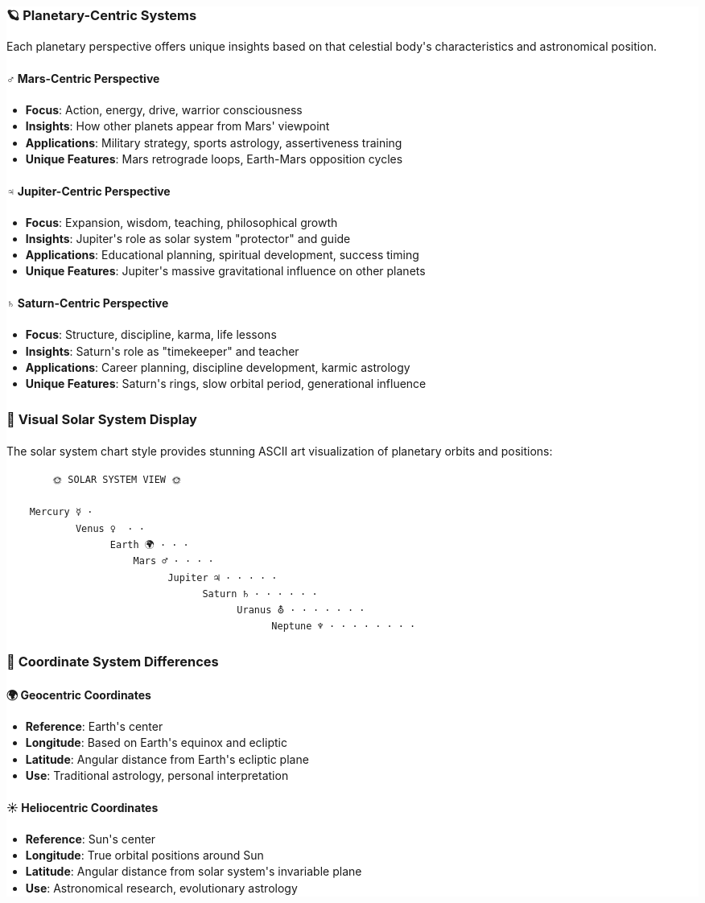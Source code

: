 ### 🪐 **Planetary-Centric Systems**

Each planetary perspective offers unique insights based on that celestial body's characteristics and astronomical position.

#### ♂ **Mars-Centric Perspective**
- **Focus**: Action, energy, drive, warrior consciousness
- **Insights**: How other planets appear from Mars' viewpoint
- **Applications**: Military strategy, sports astrology, assertiveness training
- **Unique Features**: Mars retrograde loops, Earth-Mars opposition cycles

#### ♃ **Jupiter-Centric Perspective**
- **Focus**: Expansion, wisdom, teaching, philosophical growth
- **Insights**: Jupiter's role as solar system "protector" and guide
- **Applications**: Educational planning, spiritual development, success timing
- **Unique Features**: Jupiter's massive gravitational influence on other planets

#### ♄ **Saturn-Centric Perspective**
- **Focus**: Structure, discipline, karma, life lessons
- **Insights**: Saturn's role as "timekeeper" and teacher
- **Applications**: Career planning, discipline development, karmic astrology
- **Unique Features**: Saturn's rings, slow orbital period, generational influence

### 🎨 **Visual Solar System Display**

The solar system chart style provides stunning ASCII art visualization of planetary orbits and positions:

```
        🌞 SOLAR SYSTEM VIEW 🌞

    Mercury ☿ ·
            Venus ♀  · ·
                  Earth 🌍 · · ·
                      Mars ♂ · · · ·
                            Jupiter ♃ · · · · ·
                                  Saturn ♄ · · · · · ·
                                        Uranus ⛢ · · · · · · ·
                                              Neptune ♆ · · · · · · · ·
```

### 🔬 **Coordinate System Differences**

#### 🌍 **Geocentric Coordinates**
- **Reference**: Earth's center
- **Longitude**: Based on Earth's equinox and ecliptic
- **Latitude**: Angular distance from Earth's ecliptic plane
- **Use**: Traditional astrology, personal interpretation

#### ☀️ **Heliocentric Coordinates**
- **Reference**: Sun's center
- **Longitude**: True orbital positions around Sun
- **Latitude**: Angular distance from solar system's invariable plane
- **Use**: Astronomical research, evolutionary astrology

